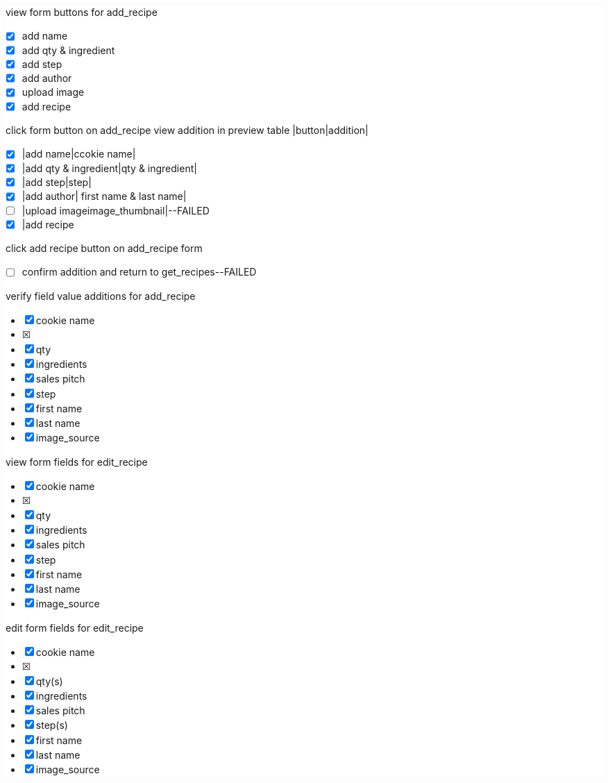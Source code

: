 view form buttons for add_recipe
- [x] add name
- [x] add qty & ingredient
- [x] add step
- [x] add author
- [x] upload image
- [x] add recipe

click form button on add_recipe view addition in preview table 
|button|addition|
- [x] |add name|ccokie name|
- [x] |add qty & ingredient|qty & ingredient|
- [x] |add step|step|
- [x] |add author| first name & last name|
- [ ] |upload imageimage_thumbnail|--FAILED
- [x] |add recipe

click add recipe button on add_recipe form
- [ ] confirm addition and return to get_recipes--FAILED

verify field value additions for add_recipe
- [x] cookie name
- [x] <categories>
- [x] qty
- [x] ingredients
- [x] sales pitch
- [x] step
- [x] first name
- [x] last name
- [x] image_source

view form fields for edit_recipe
- [x] cookie name
- [x] <categories>
- [x] qty
- [x] ingredients
- [x] sales pitch
- [x] step
- [x] first name
- [x] last name
- [x] image_source

edit form fields for edit_recipe
- [x] cookie name
- [x] <categories>
- [x] qty(s)
- [x] ingredients
- [x] sales pitch
- [x] step(s)
- [x] first name
- [x] last name
- [x] image_source
